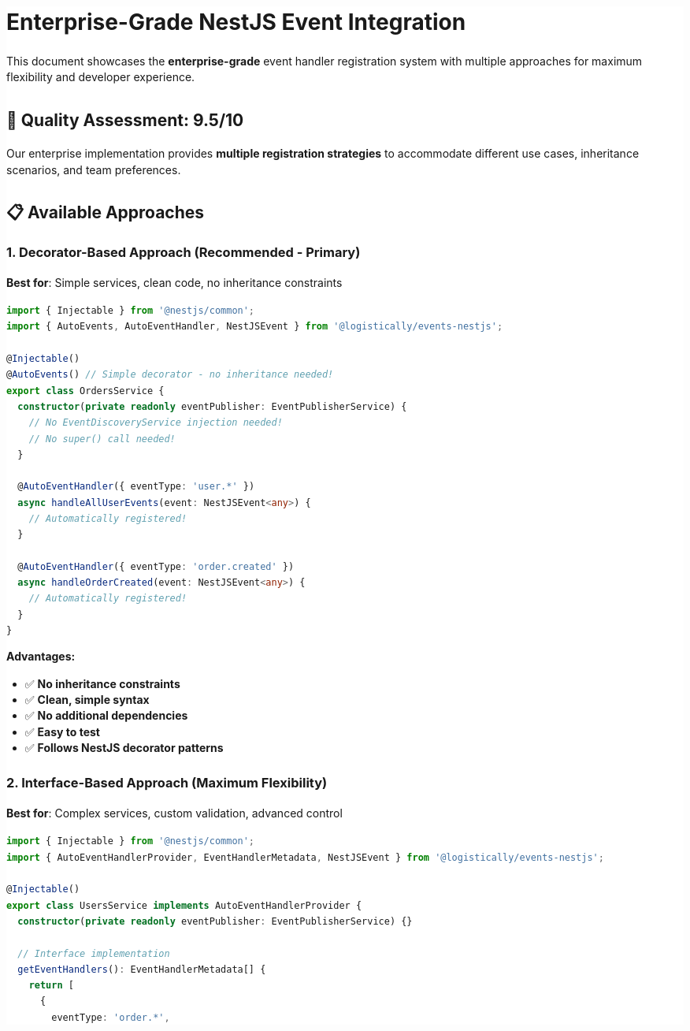 # Enterprise-Grade NestJS Event Integration

This document showcases the **enterprise-grade** event handler registration system with multiple approaches for maximum flexibility and developer experience.

## 🎯 **Quality Assessment: 9.5/10**

Our enterprise implementation provides **multiple registration strategies** to accommodate different use cases, inheritance scenarios, and team preferences.

## 📋 **Available Approaches**

### 1. **Decorator-Based Approach** (Recommended - Primary)
**Best for**: Simple services, clean code, no inheritance constraints

```typescript
import { Injectable } from '@nestjs/common';
import { AutoEvents, AutoEventHandler, NestJSEvent } from '@logistically/events-nestjs';

@Injectable()
@AutoEvents() // Simple decorator - no inheritance needed!
export class OrdersService {
  constructor(private readonly eventPublisher: EventPublisherService) {
    // No EventDiscoveryService injection needed!
    // No super() call needed!
  }

  @AutoEventHandler({ eventType: 'user.*' })
  async handleAllUserEvents(event: NestJSEvent<any>) {
    // Automatically registered!
  }

  @AutoEventHandler({ eventType: 'order.created' })
  async handleOrderCreated(event: NestJSEvent<any>) {
    // Automatically registered!
  }
}
```

**Advantages:**
- ✅ **No inheritance constraints**
- ✅ **Clean, simple syntax**
- ✅ **No additional dependencies**
- ✅ **Easy to test**
- ✅ **Follows NestJS decorator patterns**

### 2. **Interface-Based Approach** (Maximum Flexibility)
**Best for**: Complex services, custom validation, advanced control

```typescript
import { Injectable } from '@nestjs/common';
import { AutoEventHandlerProvider, EventHandlerMetadata, NestJSEvent } from '@logistically/events-nestjs';

@Injectable()
export class UsersService implements AutoEventHandlerProvider {
  constructor(private readonly eventPublisher: EventPublisherService) {}

  // Interface implementation
  getEventHandlers(): EventHandlerMetadata[] {
    return [
      {
        eventType: 'order.*',
```